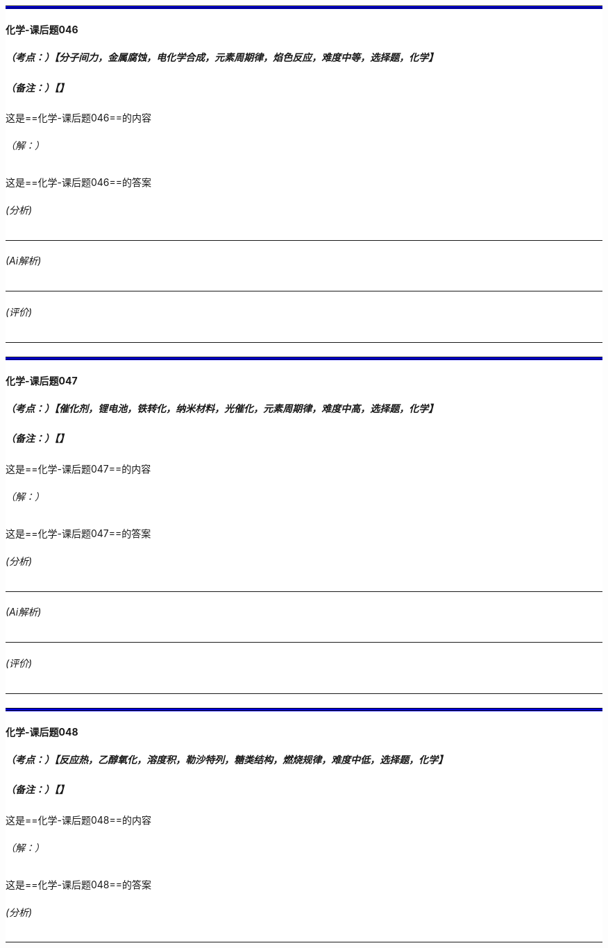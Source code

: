 
<hr style="background-color: blue; border-top: 4px double #000; margin: 20px 0;">

#### 化学-课后题046
##### （考点：）【分子间力，金属腐蚀，电化学合成，元素周期律，焰色反应，难度中等，选择题，化学】
##### （备注：）【】
这是==化学-课后题046==的内容

###### （解：）
这是==化学-课后题046==的答案


###### (分析)
---

###### (Ai解析)
---

###### (评价)
---


<hr style="background-color: blue; border-top: 4px double #000; margin: 20px 0;">

#### 化学-课后题047
##### （考点：）【催化剂，锂电池，铁转化，纳米材料，光催化，元素周期律，难度中高，选择题，化学】
##### （备注：）【】
这是==化学-课后题047==的内容

###### （解：）
这是==化学-课后题047==的答案


###### (分析)
---

###### (Ai解析)
---

###### (评价)
---


<hr style="background-color: blue; border-top: 4px double #000; margin: 20px 0;">

#### 化学-课后题048
##### （考点：）【反应热，乙醇氧化，溶度积，勒沙特列，糖类结构，燃烧规律，难度中低，选择题，化学】
##### （备注：）【】
这是==化学-课后题048==的内容

###### （解：）
这是==化学-课后题048==的答案


###### (分析)
---
